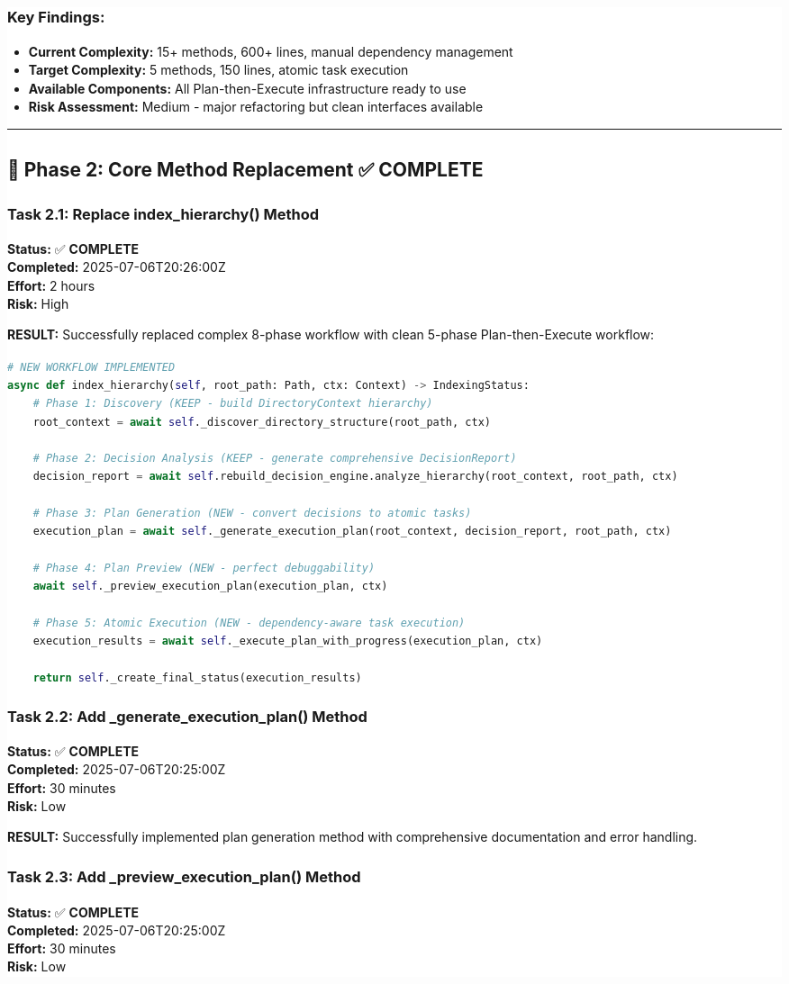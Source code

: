 ### **Key Findings:**
- **Current Complexity:** 15+ methods, 600+ lines, manual dependency management
- **Target Complexity:** 5 methods, 150 lines, atomic task execution
- **Available Components:** All Plan-then-Execute infrastructure ready to use
- **Risk Assessment:** Medium - major refactoring but clean interfaces available

---

## 🔄 **Phase 2: Core Method Replacement** ✅ **COMPLETE**

### **Task 2.1: Replace index_hierarchy() Method**
**Status:** ✅ **COMPLETE**  
**Completed:** 2025-07-06T20:26:00Z  
**Effort:** 2 hours  
**Risk:** High  

**RESULT:** Successfully replaced complex 8-phase workflow with clean 5-phase Plan-then-Execute workflow:

```python
# NEW WORKFLOW IMPLEMENTED
async def index_hierarchy(self, root_path: Path, ctx: Context) -> IndexingStatus:
    # Phase 1: Discovery (KEEP - build DirectoryContext hierarchy)
    root_context = await self._discover_directory_structure(root_path, ctx)
    
    # Phase 2: Decision Analysis (KEEP - generate comprehensive DecisionReport)
    decision_report = await self.rebuild_decision_engine.analyze_hierarchy(root_context, root_path, ctx)
    
    # Phase 3: Plan Generation (NEW - convert decisions to atomic tasks)
    execution_plan = await self._generate_execution_plan(root_context, decision_report, root_path, ctx)
    
    # Phase 4: Plan Preview (NEW - perfect debuggability)
    await self._preview_execution_plan(execution_plan, ctx)
    
    # Phase 5: Atomic Execution (NEW - dependency-aware task execution)
    execution_results = await self._execute_plan_with_progress(execution_plan, ctx)
    
    return self._create_final_status(execution_results)
```

### **Task 2.2: Add _generate_execution_plan() Method**
**Status:** ✅ **COMPLETE**  
**Completed:** 2025-07-06T20:25:00Z  
**Effort:** 30 minutes  
**Risk:** Low  

**RESULT:** Successfully implemented plan generation method with comprehensive documentation and error handling.

### **Task 2.3: Add _preview_execution_plan() Method**
**Status:** ✅ **COMPLETE**  
**Completed:** 2025-07-06T20:25:00Z  
**Effort:** 30 minutes  
**Risk:** Low  
